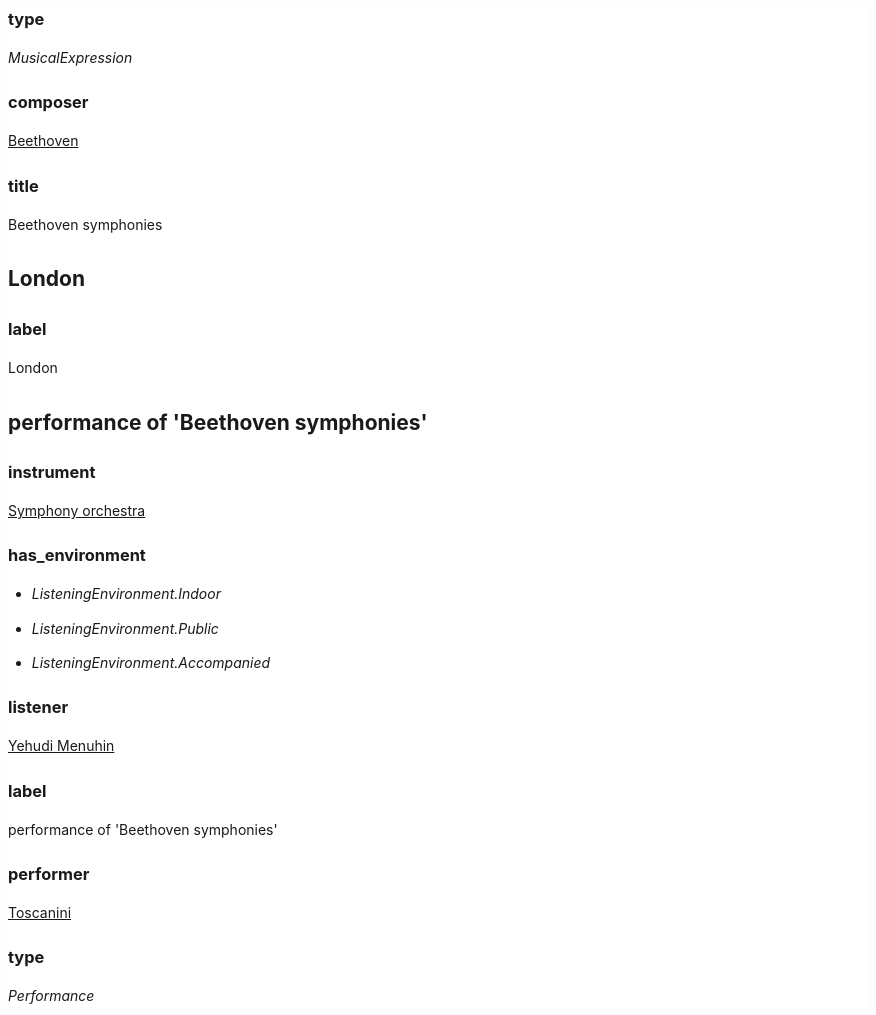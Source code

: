 ### type


*MusicalExpression*

### composer


[Beethoven](#Beethoven)

### title


Beethoven symphonies

## London

### label


London

## performance of 'Beethoven symphonies'

### instrument


[Symphony orchestra](#Symphony-orchestra)

### has_environment

 - *ListeningEnvironment.Indoor*

 - *ListeningEnvironment.Public*

 - *ListeningEnvironment.Accompanied*

### listener


[Yehudi Menuhin](#Yehudi-Menuhin)

### label


performance of 'Beethoven symphonies'

### performer


[Toscanini](#Toscanini)

### type


*Performance*
